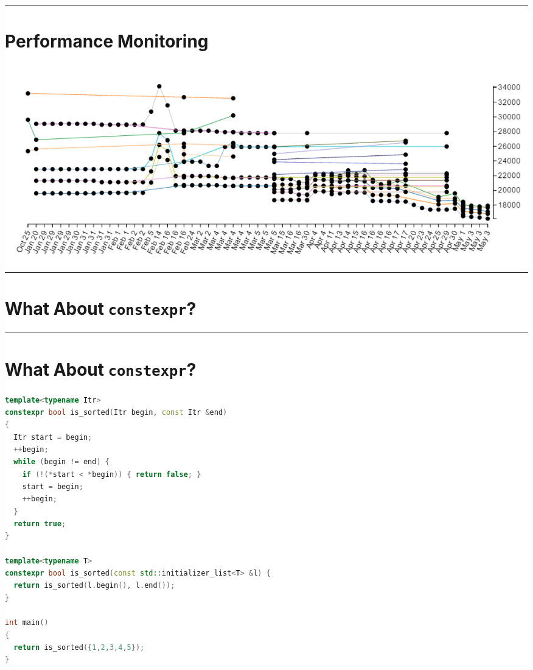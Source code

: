 -----------------------------------

# Performance Monitoring

![img](performance_monitoring.png)

------------------------------------------

# What About `constexpr`?

------------------------------------------

# What About `constexpr`?

```cpp
template<typename Itr>
constexpr bool is_sorted(Itr begin, const Itr &end)
{
  Itr start = begin;  
  ++begin;
  while (begin != end) {
    if (!(*start < *begin)) { return false; }
    start = begin;
    ++begin;
  }
  return true;
}

template<typename T>
constexpr bool is_sorted(const std::initializer_list<T> &l) {
  return is_sorted(l.begin(), l.end());
}

int main()
{
  return is_sorted({1,2,3,4,5});
}
```
